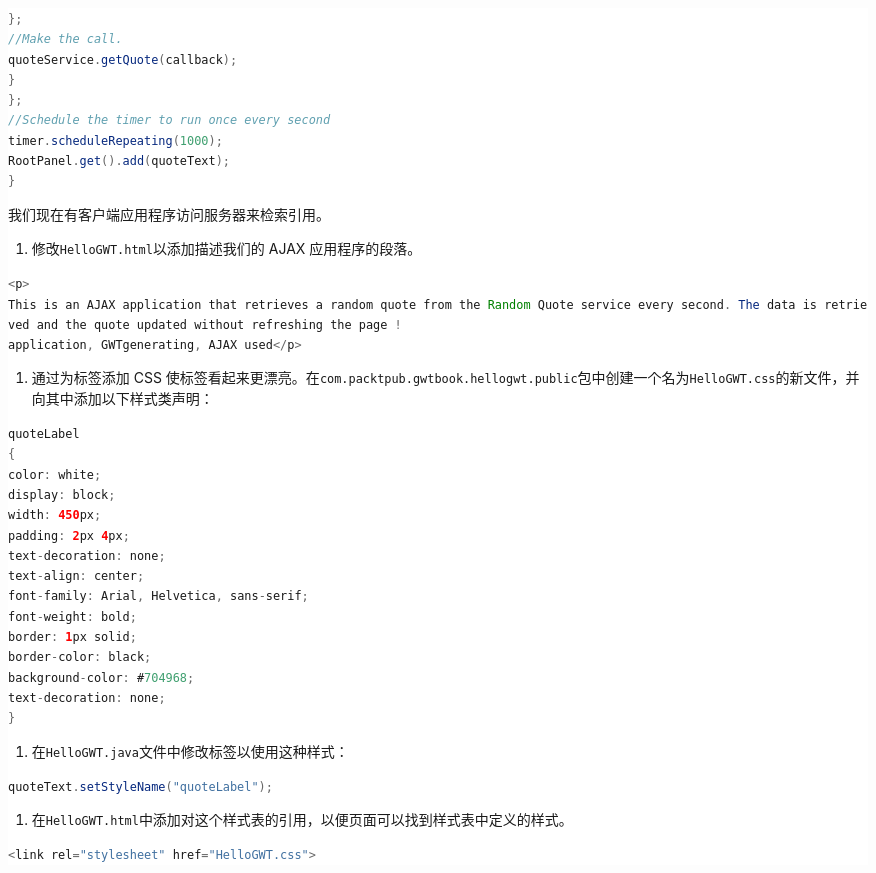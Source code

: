 ```java
};
//Make the call.
quoteService.getQuote(callback);
}
};
//Schedule the timer to run once every second
timer.scheduleRepeating(1000);
RootPanel.get().add(quoteText);
}

```

我们现在有客户端应用程序访问服务器来检索引用。

1.  修改`HelloGWT.html`以添加描述我们的 AJAX 应用程序的段落。

```java
<p>
This is an AJAX application that retrieves a random quote from the Random Quote service every second. The data is retrieved and the quote updated without refreshing the page !
application, GWTgenerating, AJAX used</p>

```

1.  通过为标签添加 CSS 使标签看起来更漂亮。在`com.packtpub.gwtbook.hellogwt.public`包中创建一个名为`HelloGWT.css`的新文件，并向其中添加以下样式类声明：

```java
quoteLabel
{
color: white;
display: block;
width: 450px;
padding: 2px 4px;
text-decoration: none;
text-align: center;
font-family: Arial, Helvetica, sans-serif;
font-weight: bold;
border: 1px solid;
border-color: black;
background-color: #704968;
text-decoration: none;
}

```

1.  在`HelloGWT.java`文件中修改标签以使用这种样式：

```java
quoteText.setStyleName("quoteLabel");

```

1.  在`HelloGWT.html`中添加对这个样式表的引用，以便页面可以找到样式表中定义的样式。

```java
<link rel="stylesheet" href="HelloGWT.css">

```
